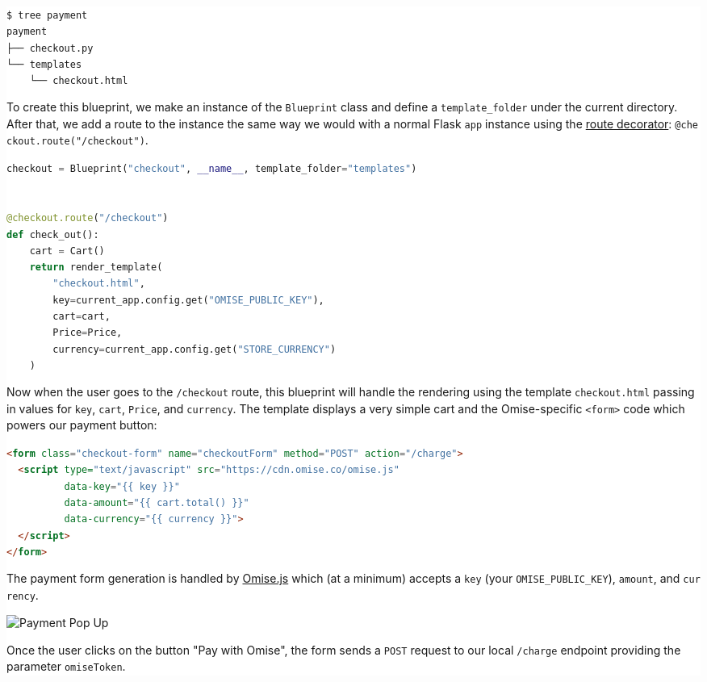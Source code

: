 ```
$ tree payment
payment
├── checkout.py
└── templates
    └── checkout.html
```

To create this blueprint, we make an instance of the `Blueprint` class
and define a `template_folder` under the current directory.  After
that, we add a route to the instance the same way we would with a
normal Flask `app` instance using the [route
decorator](http://flask.pocoo.org/docs/1.0/api/#flask.Flask.route):
`@checkout.route("/checkout")`.

```python
checkout = Blueprint("checkout", __name__, template_folder="templates")


@checkout.route("/checkout")
def check_out():
    cart = Cart()
    return render_template(
        "checkout.html",
        key=current_app.config.get("OMISE_PUBLIC_KEY"),
        cart=cart,
        Price=Price,
        currency=current_app.config.get("STORE_CURRENCY")
    )
```

Now when the user goes to the `/checkout` route, this blueprint will
handle the rendering using the template `checkout.html` passing in
values for `key`, `cart`, `Price`, and `currency`.  The template
displays a very simple cart and the Omise-specific `<form>` code which
powers our payment button:

```html
<form class="checkout-form" name="checkoutForm" method="POST" action="/charge">
  <script type="text/javascript" src="https://cdn.omise.co/omise.js"
          data-key="{{ key }}"
          data-amount="{{ cart.total() }}"
          data-currency="{{ currency }}">
  </script>
</form>
```

The payment form generation is handled by
[Omise.js](https://github.com/omise/omise.js) which (at a minimum)
accepts a `key` (your `OMISE_PUBLIC_KEY`), `amount`, and `currency`.

![Payment Pop Up](https://omise-cdn.s3.amazonaws.com/assets/screenshots/omise-flask-example/payment-pop-up.gif)

Once the user clicks on the button "Pay with Omise", the form sends a
`POST` request to our local `/charge` endpoint providing the parameter
`omiseToken`.
